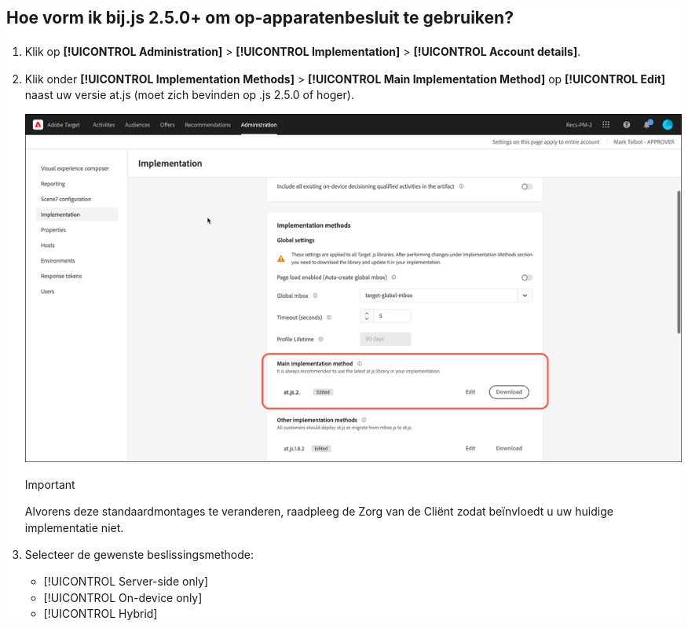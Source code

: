 ## Hoe vorm ik bij.js 2.5.0+ om op-apparatenbesluit te gebruiken?

1. Klik op **[!UICONTROL Administration]** > **[!UICONTROL Implementation]** > **[!UICONTROL Account details]**.
1. Klik onder **[!UICONTROL Implementation Methods]** > **[!UICONTROL Main Implementation Method]** op **[!UICONTROL Edit]** naast uw versie at.js (moet zich bevinden op .js 2.5.0 of hoger).

   ![Instellingen van hoofdimplementatiemethode bewerken](/help/c-implementing-target/c-implementing-target-for-client-side-web/on-device-decisioning/assets/main-implementation-method.png)

   >[!IMPORTANT]
   >
   >Alvorens deze standaardmontages te veranderen, raadpleeg de Zorg van de Cliënt zodat beïnvloedt u uw huidige implementatie niet.

1. Selecteer de gewenste beslissingsmethode:

   * [!UICONTROL Server-side only]
   * [!UICONTROL On-device only]
   * [!UICONTROL Hybrid]
